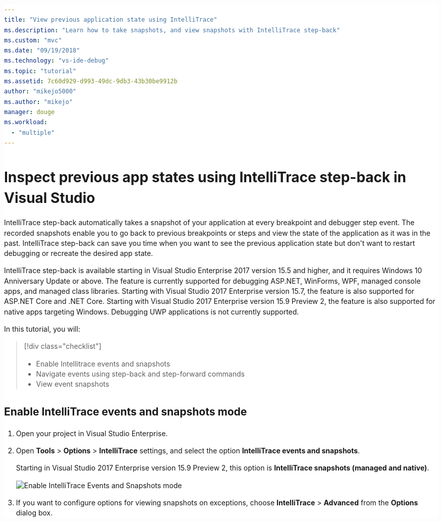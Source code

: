 ```yaml
---
title: "View previous application state using IntelliTrace"
ms.description: "Learn how to take snapshots, and view snapshots with IntelliTrace step-back"
ms.custom: "mvc"
ms.date: "09/19/2018"
ms.technology: "vs-ide-debug"
ms.topic: "tutorial"
ms.assetid: 7c60d929-d993-49dc-9db3-43b30be9912b
author: "mikejo5000"
ms.author: "mikejo"
manager: douge
ms.workload: 
  - "multiple"
---
```

# Inspect previous app states using IntelliTrace step-back in Visual Studio

IntelliTrace step-back automatically takes a snapshot of your application at every breakpoint and debugger step event. The recorded snapshots enable you to go back to previous breakpoints or steps and view the state of the application as it was in the past. IntelliTrace step-back can save you time when you want to see the previous application state but don't want to restart debugging or recreate the desired app state.

IntelliTrace step-back is available starting in Visual Studio Enterprise 2017 version 15.5 and higher, and it requires Windows 10 Anniversary Update or above. The feature is currently supported for debugging ASP.NET, WinForms, WPF, managed console apps, and managed class libraries. Starting with Visual Studio 2017 Enterprise version 15.7, the feature is also supported for ASP.NET Core and .NET Core. Starting with Visual Studio 2017 Enterprise version 15.9 Preview 2, the feature is also supported for native apps targeting Windows. Debugging UWP applications is not currently supported.

In this tutorial, you will:

> [!div class="checklist"]
> * Enable Intellitrace events and snapshots
> * Navigate events using step-back and step-forward commands
> * View event snapshots
  
## Enable IntelliTrace events and snapshots mode 

1. Open your project in Visual Studio Enterprise.

1. Open **Tools** > **Options** > **IntelliTrace** settings, and select the option **IntelliTrace events and snapshots**. 

    Starting in Visual Studio 2017 Enterprise version 15.9 Preview 2, this option is **IntelliTrace snapshots (managed and native)**. 

    ![Enable IntelliTrace Events and Snapshots mode](../debugger/media/intellitrace-enable-snapshots.png "Enable IntelliTrace Events and Snapshots mode")

1. If you want to configure options for viewing snapshots on exceptions, choose **IntelliTrace** > **Advanced** from the **Options** dialog box.
